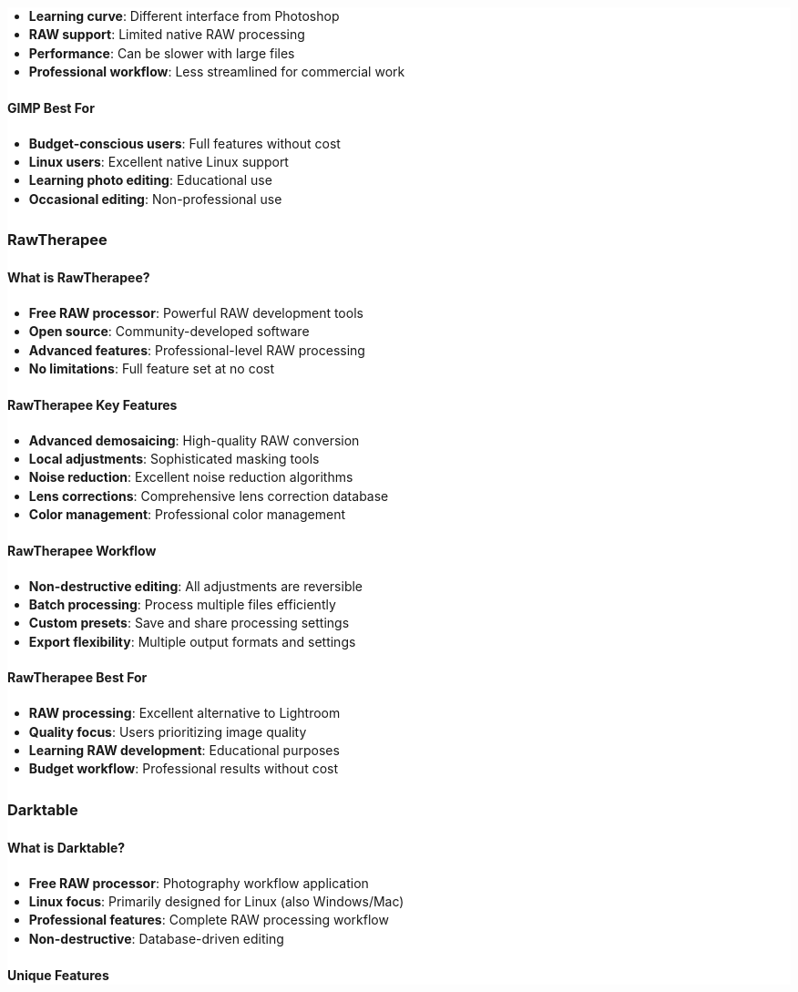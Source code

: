 - **Learning curve**: Different interface from Photoshop
- **RAW support**: Limited native RAW processing
- **Performance**: Can be slower with large files
- **Professional workflow**: Less streamlined for commercial work

#### GIMP Best For

- **Budget-conscious users**: Full features without cost
- **Linux users**: Excellent native Linux support
- **Learning photo editing**: Educational use
- **Occasional editing**: Non-professional use

### RawTherapee

#### What is RawTherapee?

- **Free RAW processor**: Powerful RAW development tools
- **Open source**: Community-developed software
- **Advanced features**: Professional-level RAW processing
- **No limitations**: Full feature set at no cost

#### RawTherapee Key Features

- **Advanced demosaicing**: High-quality RAW conversion
- **Local adjustments**: Sophisticated masking tools
- **Noise reduction**: Excellent noise reduction algorithms
- **Lens corrections**: Comprehensive lens correction database
- **Color management**: Professional color management

#### RawTherapee Workflow

- **Non-destructive editing**: All adjustments are reversible
- **Batch processing**: Process multiple files efficiently
- **Custom presets**: Save and share processing settings
- **Export flexibility**: Multiple output formats and settings

#### RawTherapee Best For

- **RAW processing**: Excellent alternative to Lightroom
- **Quality focus**: Users prioritizing image quality
- **Learning RAW development**: Educational purposes
- **Budget workflow**: Professional results without cost

### Darktable

#### What is Darktable?

- **Free RAW processor**: Photography workflow application
- **Linux focus**: Primarily designed for Linux (also Windows/Mac)
- **Professional features**: Complete RAW processing workflow
- **Non-destructive**: Database-driven editing

#### Unique Features
